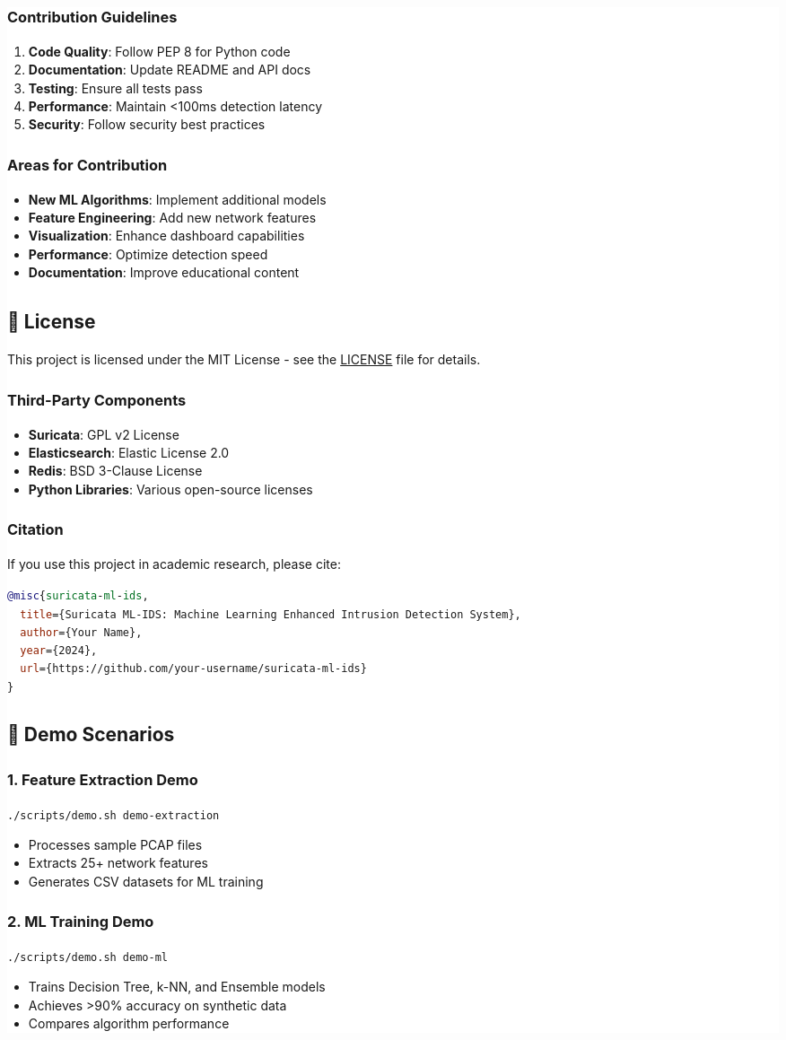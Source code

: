 ### Contribution Guidelines

1. **Code Quality**: Follow PEP 8 for Python code
2. **Documentation**: Update README and API docs
3. **Testing**: Ensure all tests pass
4. **Performance**: Maintain <100ms detection latency
5. **Security**: Follow security best practices

### Areas for Contribution

- **New ML Algorithms**: Implement additional models
- **Feature Engineering**: Add new network features
- **Visualization**: Enhance dashboard capabilities
- **Performance**: Optimize detection speed
- **Documentation**: Improve educational content

## 📄 License

This project is licensed under the MIT License - see the [LICENSE](LICENSE) file for details.

### Third-Party Components

- **Suricata**: GPL v2 License
- **Elasticsearch**: Elastic License 2.0
- **Redis**: BSD 3-Clause License
- **Python Libraries**: Various open-source licenses

### Citation

If you use this project in academic research, please cite:

```bibtex
@misc{suricata-ml-ids,
  title={Suricata ML-IDS: Machine Learning Enhanced Intrusion Detection System},
  author={Your Name},
  year={2024},
  url={https://github.com/your-username/suricata-ml-ids}
}
```

## 🧪 Demo Scenarios

### 1. Feature Extraction Demo
```bash
./scripts/demo.sh demo-extraction
```
- Processes sample PCAP files
- Extracts 25+ network features
- Generates CSV datasets for ML training

### 2. ML Training Demo
```bash
./scripts/demo.sh demo-ml
```
- Trains Decision Tree, k-NN, and Ensemble models
- Achieves >90% accuracy on synthetic data
- Compares algorithm performance

